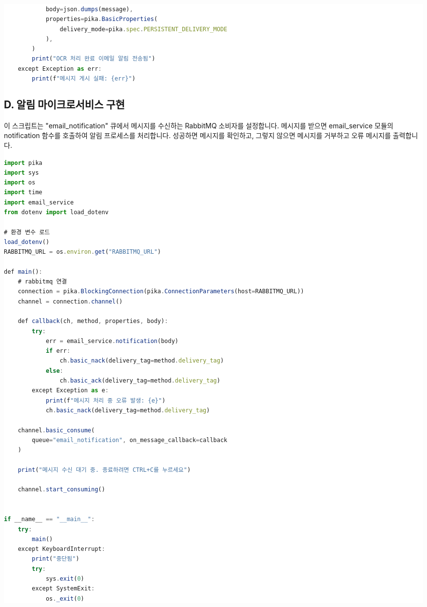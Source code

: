 ```js
            body=json.dumps(message),
            properties=pika.BasicProperties(
                delivery_mode=pika.spec.PERSISTENT_DELIVERY_MODE
            ),
        )
        print("OCR 처리 완료 이메일 알림 전송됨")
    except Exception as err:
        print(f"메시지 게시 실패: {err}")
```

## D. 알림 마이크로서비스 구현

<div class="content-ad"></div>

이 스크립트는 "email_notification" 큐에서 메시지를 수신하는 RabbitMQ 소비자를 설정합니다. 메시지를 받으면 email_service 모듈의 notification 함수를 호출하여 알림 프로세스를 처리합니다. 성공하면 메시지를 확인하고, 그렇지 않으면 메시지를 거부하고 오류 메시지를 출력합니다.

```js
import pika
import sys
import os
import time
import email_service
from dotenv import load_dotenv

# 환경 변수 로드
load_dotenv()
RABBITMQ_URL = os.environ.get("RABBITMQ_URL")

def main():
    # rabbitmq 연결
    connection = pika.BlockingConnection(pika.ConnectionParameters(host=RABBITMQ_URL))
    channel = connection.channel()

    def callback(ch, method, properties, body):
        try:
            err = email_service.notification(body)
            if err:
                ch.basic_nack(delivery_tag=method.delivery_tag)
            else:
                ch.basic_ack(delivery_tag=method.delivery_tag)
        except Exception as e:
            print(f"메시지 처리 중 오류 발생: {e}")
            ch.basic_nack(delivery_tag=method.delivery_tag)

    channel.basic_consume(
        queue="email_notification", on_message_callback=callback
    )

    print("메시지 수신 대기 중. 종료하려면 CTRL+C를 누르세요")

    channel.start_consuming()


if __name__ == "__main__":
    try:
        main()
    except KeyboardInterrupt:
        print("중단됨")
        try:
            sys.exit(0)
        except SystemExit:
            os._exit(0)
```